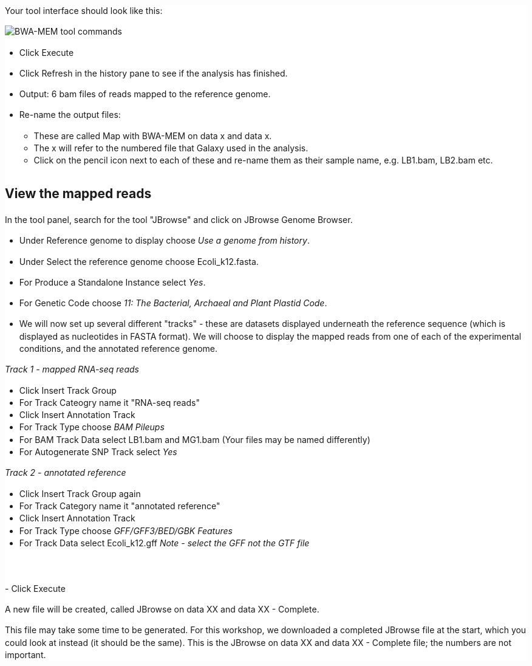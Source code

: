 Your tool interface should look like this:

![BWA-MEM tool commands](images/image02.png)

- Click <ss>Execute</ss>
- Click <ss>Refresh</ss> in the history pane to see if the analysis has finished.
- Output: 6 <fn>bam</fn> files of reads mapped to the reference genome.

- Re-name the output files:
    - These are called <fn>Map with BWA-MEM on data x and data x</fn>.
    - The x will refer to the numbered file that Galaxy used in the analysis.
    - Click on the pencil icon next to each of these and re-name them as their sample name, e.g. <fn>LB1.bam</fn>, <fn>LB2.bam</fn> etc.

## View the mapped reads

In the tool panel, search for the tool "JBrowse" and click on <ss>JBrowse Genome Browser</ss>.

- Under <ss>Reference genome to display</ss> choose *Use a genome from history*.

- Under <ss>Select the reference genome</ss> choose <fn>Ecoli_k12.fasta</fn>.

- For <ss>Produce a Standalone Instance</ss> select *Yes*.

- For <ss>Genetic Code</ss> choose *11: The Bacterial, Archaeal and Plant Plastid Code*.

- We will now set up several different "tracks" - these are datasets displayed underneath the reference sequence (which is displayed as nucleotides in FASTA format). We will choose to display the mapped reads from one of each of the experimental conditions, and the annotated reference genome.

*Track 1 - mapped RNA-seq reads*

- Click <ss>Insert Track Group</ss>
- For <ss>Track Cateogry</ss> name it "RNA-seq reads"
- Click <ss>Insert Annotation Track</ss>
- For <ss>Track Type</ss> choose *BAM Pileups*
- For <ss>BAM Track Data</ss> select <fn>LB1.bam</fn> and <fn>MG1.bam</fn> (Your files may be named differently)
- For <ss>Autogenerate SNP Track</ss> select *Yes*

*Track 2 - annotated reference*

- Click <ss>Insert Track Group</ss> again
- For <ss> Track Category</ss> name it "annotated reference"
- Click <ss>Insert Annotation Track</ss>
- For <ss>Track Type</ss> choose *GFF/GFF3/BED/GBK Features*
- For <ss>Track Data</ss> select <fn>Ecoli_k12.gff</fn> *Note - select the GFF not the GTF file*
<br>
<br>
- Click <ss>Execute</ss>

A new file will be created, called <fn>JBrowse on data XX and data XX - Complete</fn>.

This file may take some time to be generated. For this workshop, we downloaded a completed JBrowse file at the start, which you could look at instead (it should be the same). This is the <fn>JBrowse on data XX and data XX - Complete</fn> file; the numbers are not important.
